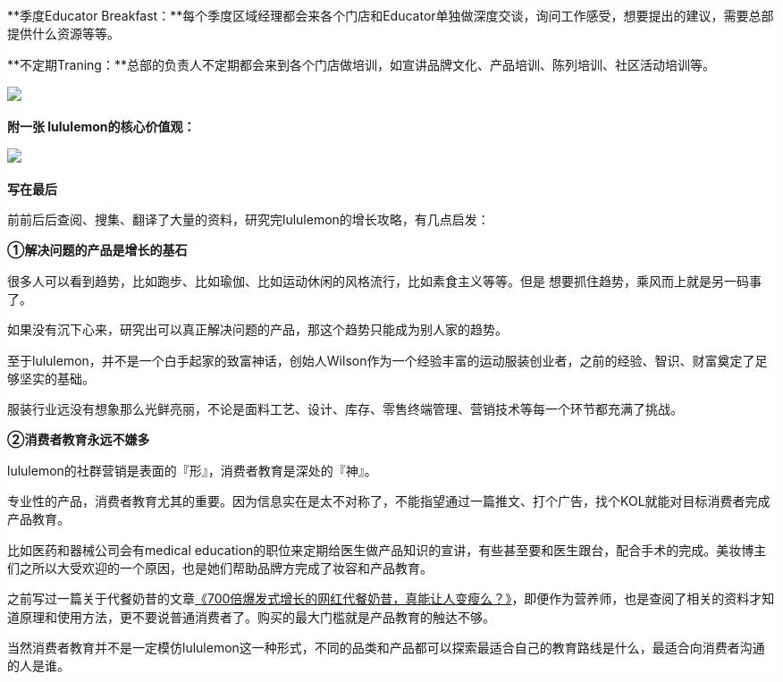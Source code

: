   

**季度Educator Breakfast：**每个季度区域经理都会来各个门店和Educator单独做深度交谈，询问工作感受，想要提出的建议，需要总部提供什么资源等等。

  

**不定期Traning：**总部的负责人不定期都会来到各个门店做培训，如宣讲品牌文化、产品培训、陈列培训、社区活动培训等。

  

![](https://images.weserv.nl/?url=https%3A//mmbiz.qpic.cn/mmbiz_png/lZnKglStJEl5AeKV8wlOWQ9YLfOyt7h2rJ1vhwsm7hWYodI1BHcyibZWHHCXvnlw5ONXQFss1nrmXHyCUibJWE9g/640%3Fwx_fmt%3Dpng)

  

**附一张 lululemon的核心价值观：**

  

![](https://images.weserv.nl/?url=https%3A//mmbiz.qpic.cn/mmbiz_png/lZnKglStJEl5AeKV8wlOWQ9YLfOyt7h20dT0MqGCFV2Wrcr3zEAbY9UzWBZeJiaReavol1DwRXFyGEvuY0rBB3Q/640%3Fwx_fmt%3Dpng)

  

  

**写在最后**

前前后后查阅、搜集、翻译了大量的资料，研究完lululemon的增长攻略，有几点启发：

  

**①解决问题的产品是增长的基石**

很多人可以看到趋势，比如跑步、比如瑜伽、比如运动休闲的风格流行，比如素食主义等等。但是 想要抓住趋势，乘风而上就是另一码事了。

  

如果没有沉下心来，研究出可以真正解决问题的产品，那这个趋势只能成为别人家的趋势。

  

至于lululemon，并不是一个白手起家的致富神话，创始人Wilson作为一个经验丰富的运动服装创业者，之前的经验、智识、财富奠定了足够坚实的基础。

  

服装行业远没有想象那么光鲜亮丽，不论是面料工艺、设计、库存、零售终端管理、营销技术等每一个环节都充满了挑战。

  

**②消费者教育永远不嫌多**  

lululemon的社群营销是表面的『形』，消费者教育是深处的『神』。

  

专业性的产品，消费者教育尤其的重要。因为信息实在是太不对称了，不能指望通过一篇推文、打个广告，找个KOL就能对目标消费者完成产品教育。

  

比如医药和器械公司会有medical education的职位来定期给医生做产品知识的宣讲，有些甚至要和医生跟台，配合手术的完成。美妆博主们之所以大受欢迎的一个原因，也是她们帮助品牌方完成了妆容和产品教育。

  

之前写过一篇关于代餐奶昔的文章[《700倍爆发式增长的网红代餐奶昔，真能让人变瘦么？》](http://mp.weixin.qq.com/s?__biz=MzAwMDM1OTA1Nw==&mid=2452320812&idx=1&sn=b49f8e4146552407ca0d9a4e1005941b&chksm=8d35fdd2ba4274c4d3fa2fbaa24494477bda606fb32099ae896b3575e6e7c2eb7818180c94c2&scene=21#wechat_redirect)，即便作为营养师，也是查阅了相关的资料才知道原理和使用方法，更不要说普通消费者了。购买的最大门槛就是产品教育的触达不够。

  

当然消费者教育并不是一定模仿lululemon这一种形式，不同的品类和产品都可以探索最适合自己的教育路线是什么，最适合向消费者沟通的人是谁。
